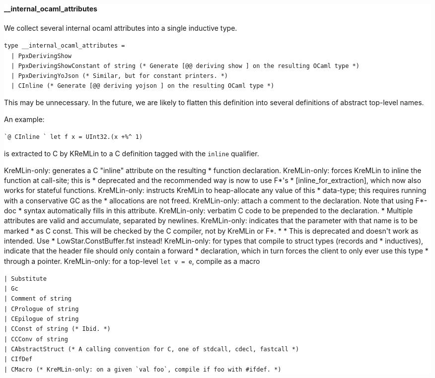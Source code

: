 #### __internal_ocaml_attributes

We collect several internal ocaml attributes into a single
inductive type.

```fstar
type __internal_ocaml_attributes =
  | PpxDerivingShow
  | PpxDerivingShowConstant of string (* Generate [@@ deriving show ] on the resulting OCaml type *)
  | PpxDerivingYoJson (* Similar, but for constant printers. *)
  | CInline (* Generate [@@ deriving yojson ] on the resulting OCaml type *)
```

This may be unnecessary. In the future, we are likely to flatten
this definition into several definitions of abstract top-level
names.

An example:

 ```fstar
`@ CInline ` let f x = UInt32.(x +%^ 1)
  ```

is extracted to C by KReMLin to a C definition tagged with the
`inline` qualifier.

KreMLin-only: generates a C "inline" attribute on the resulting
    * function declaration.
KreMLin-only: forces KreMLin to inline the function at call-site; this is
    * deprecated and the recommended way is now to use F*'s
    * [inline_for_extraction], which now also works for stateful functions.
KreMLin-only: instructs KreMLin to heap-allocate any value of this
    * data-type; this requires running with a conservative GC as the
    * allocations are not freed.
KreMLin-only: attach a comment to the declaration. Note that using F*-doc
    * syntax automatically fills in this attribute.
KreMLin-only: verbatim C code to be prepended to the declaration.
    * Multiple attributes are valid and accumulate, separated by newlines.
KreMLin-only: indicates that the parameter with that name is to be marked
    * as C const.  This will be checked by the C compiler, not by KreMLin or F*.
    *
    * This is deprecated and doesn't work as intended. Use
    * LowStar.ConstBuffer.fst instead!
KreMLin-only: for types that compile to struct types (records and
    * inductives), indicate that the header file should only contain a forward
    * declaration, which in turn forces the client to only ever use this type
    * through a pointer.
KreMLin-only: for a top-level `let v = e`, compile as a macro

```fstar
| Substitute
| Gc
| Comment of string
| CPrologue of string
| CEpilogue of string
| CConst of string (* Ibid. *)
| CCConv of string
| CAbstractStruct (* A calling convention for C, one of stdcall, cdecl, fastcall *)
| CIfDef
| CMacro (* KreMLin-only: on a given `val foo`, compile if foo with #ifdef. *)
```

